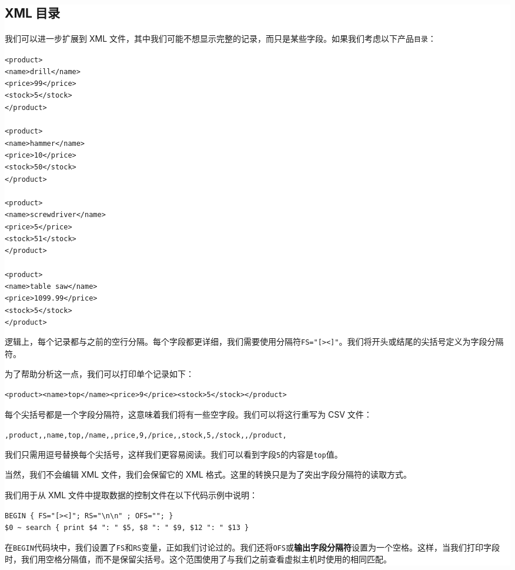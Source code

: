 ## XML 目录

我们可以进一步扩展到 XML 文件，其中我们可能不想显示完整的记录，而只是某些字段。如果我们考虑以下产品`目录`：

```
<product>
<name>drill</name>
<price>99</price>
<stock>5</stock>
</product>

<product>
<name>hammer</name>
<price>10</price>
<stock>50</stock>
</product>

<product>
<name>screwdriver</name>
<price>5</price>
<stock>51</stock>
</product>

<product>
<name>table saw</name>
<price>1099.99</price>
<stock>5</stock>
</product>
```

逻辑上，每个记录都与之前的空行分隔。每个字段都更详细，我们需要使用分隔符`FS="[><]"`。我们将开头或结尾的尖括号定义为字段分隔符。

为了帮助分析这一点，我们可以打印单个记录如下：

```
<product><name>top</name><price>9</price><stock>5</stock></product>
```

每个尖括号都是一个字段分隔符，这意味着我们将有一些空字段。我们可以将这行重写为 CSV 文件：

```
,product,,name,top,/name,,price,9,/price,,stock,5,/stock,,/product,
```

我们只需用逗号替换每个尖括号，这样我们更容易阅读。我们可以看到字段`5`的内容是`top`值。

当然，我们不会编辑 XML 文件，我们会保留它的 XML 格式。这里的转换只是为了突出字段分隔符的读取方式。

我们用于从 XML 文件中提取数据的控制文件在以下代码示例中说明：

```
BEGIN { FS="[><]"; RS="\n\n" ; OFS=""; }
$0 ~ search { print $4 ": " $5, $8 ": " $9, $12 ": " $13 }
```

在`BEGIN`代码块中，我们设置了`FS`和`RS`变量，正如我们讨论过的。我们还将`OFS`或**输出字段分隔符**设置为一个空格。这样，当我们打印字段时，我们用空格分隔值，而不是保留尖括号。这个范围使用了与我们之前查看虚拟主机时使用的相同匹配。
